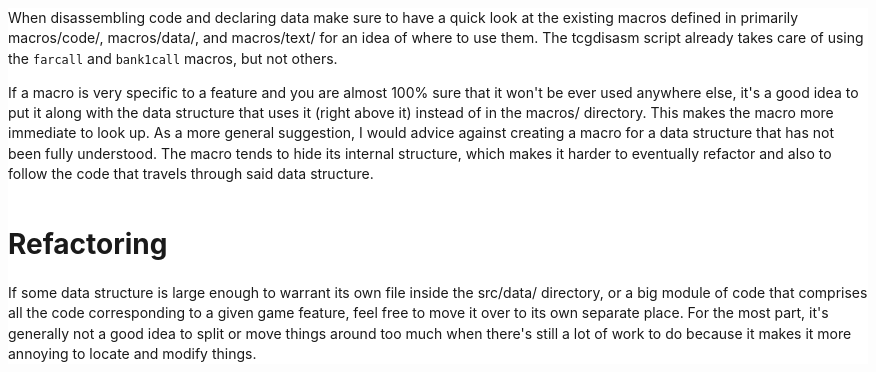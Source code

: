 When disassembling code and declaring data make sure to have a quick look at the existing macros defined in primarily macros/code/, macros/data/, and macros/text/ for an idea of where to use them. The tcgdisasm script already takes care of using the ``farcall`` and ``bank1call`` macros, but not others.

If a macro is very specific to a feature and you are almost 100% sure that it won't be ever used anywhere else, it's a good idea to put it along with the data structure that uses it (right above it) instead of in the macros/ directory. This makes the macro more immediate to look up. As a more general suggestion, I would advice against creating a macro for a data structure that has not been fully understood. The macro tends to hide its internal structure, which makes it harder to eventually refactor and also to follow the code that travels through said data structure.


# Refactoring

If some data structure is large enough to warrant its own file inside the src/data/ directory, or a big module of code that comprises all the code corresponding to a given game feature, feel free to move it over to its own separate place. For the most part, it's generally not a good idea to split or move things around too much when there's still a lot of work to do because it makes it more annoying to locate and modify things.
